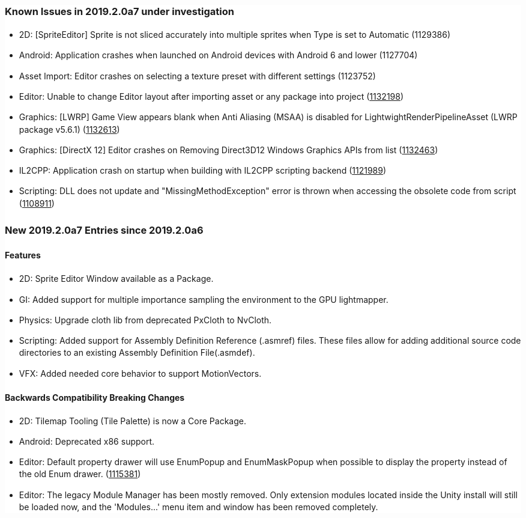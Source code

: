 ### Known Issues in 2019.2.0a7 under investigation

*   2D: \[SpriteEditor\] Sprite is not sliced accurately into multiple sprites when Type is set to Automatic (1129386)
    
*   Android: Application crashes when launched on Android devices with Android 6 and lower (1127704)
    
*   Asset Import: Editor crashes on selecting a texture preset with different settings (1123752)
    
*   Editor: Unable to change Editor layout after importing asset or any package into project ([1132198](https://issuetracker.unity3d.com/product/unity/issues/guid/1132198/))
    
*   Graphics: \[LWRP\] Game View appears blank when Anti Aliasing (MSAA) is disabled for LightwightRenderPipelineAsset (LWRP package v5.6.1) ([1132613](https://issuetracker.unity3d.com/product/unity/issues/guid/1132613/))
    
*   Graphics: \[DirectX 12\] Editor crashes on Removing Direct3D12 Windows Graphics APIs from list ([1132463](https://issuetracker.unity3d.com/product/unity/issues/guid/1132463/))
    
*   IL2CPP: Application crash on startup when building with IL2CPP scripting backend ([1121989](https://issuetracker.unity3d.com/issues/android-application-crash-on-startup-when-building-with-il2cpp-scripting-backend))
    
*   Scripting: DLL does not update and "MissingMethodException" error is thrown when accessing the obsolete code from script ([1108911](https://issuetracker.unity3d.com/issues/scripting-dll-does-not-update-and-missingmethodexception-error-is-thrown-when-accessing-the-obsolete-code-from-script))
    

### New 2019.2.0a7 Entries since 2019.2.0a6

#### Features

*   2D: Sprite Editor Window available as a Package.
    
*   GI: Added support for multiple importance sampling the environment to the GPU lightmapper.
    
*   Physics: Upgrade cloth lib from deprecated PxCloth to NvCloth.
    
*   Scripting: Added support for Assembly Definition Reference (.asmref) files. These files allow for adding additional source code directories to an existing Assembly Definition File(.asmdef).
    
*   VFX: Added needed core behavior to support MotionVectors.
    

#### Backwards Compatibility Breaking Changes

*   2D: Tilemap Tooling (Tile Palette) is now a Core Package.
    
*   Android: Deprecated x86 support.
    
*   Editor: Default property drawer will use EnumPopup and EnumMaskPopup when possible to display the property instead of the old Enum drawer. ([1115381](https://issuetracker.unity3d.com/issues/drawdefaultinspector-displays-enums-differently-from-editorguilayout-dot-enumpopup-when-using-cusom-inspector))
    
*   Editor: The legacy Module Manager has been mostly removed. Only extension modules located inside the Unity install will still be loaded now, and the 'Modules...' menu item and window has been removed completely.
    